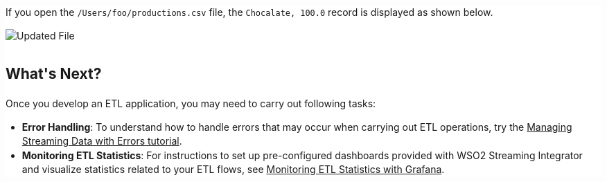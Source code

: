 If you open the `/Users/foo/productions.csv` file, the `Chocalate, 100.0` record is displayed as shown below.

![Updated File](../../images/create-etl-application-via-tooling/updated-file.png)

## What's Next?

Once you develop an ETL application, you may need to carry out following tasks:

- **Error Handling**: To understand how to handle errors that may occur when carrying out ETL operations, try the [Managing Streaming Data with Errors tutorial](handling-requests-with-errors.md).
- **Monitoring ETL Statistics**: For instructions to set up pre-configured dashboards provided with WSO2 Streaming Integrator and visualize statistics related to your ETL flows, see [Monitoring ETL Statistics with Grafana](../admin/viewing-dashboards.md).
